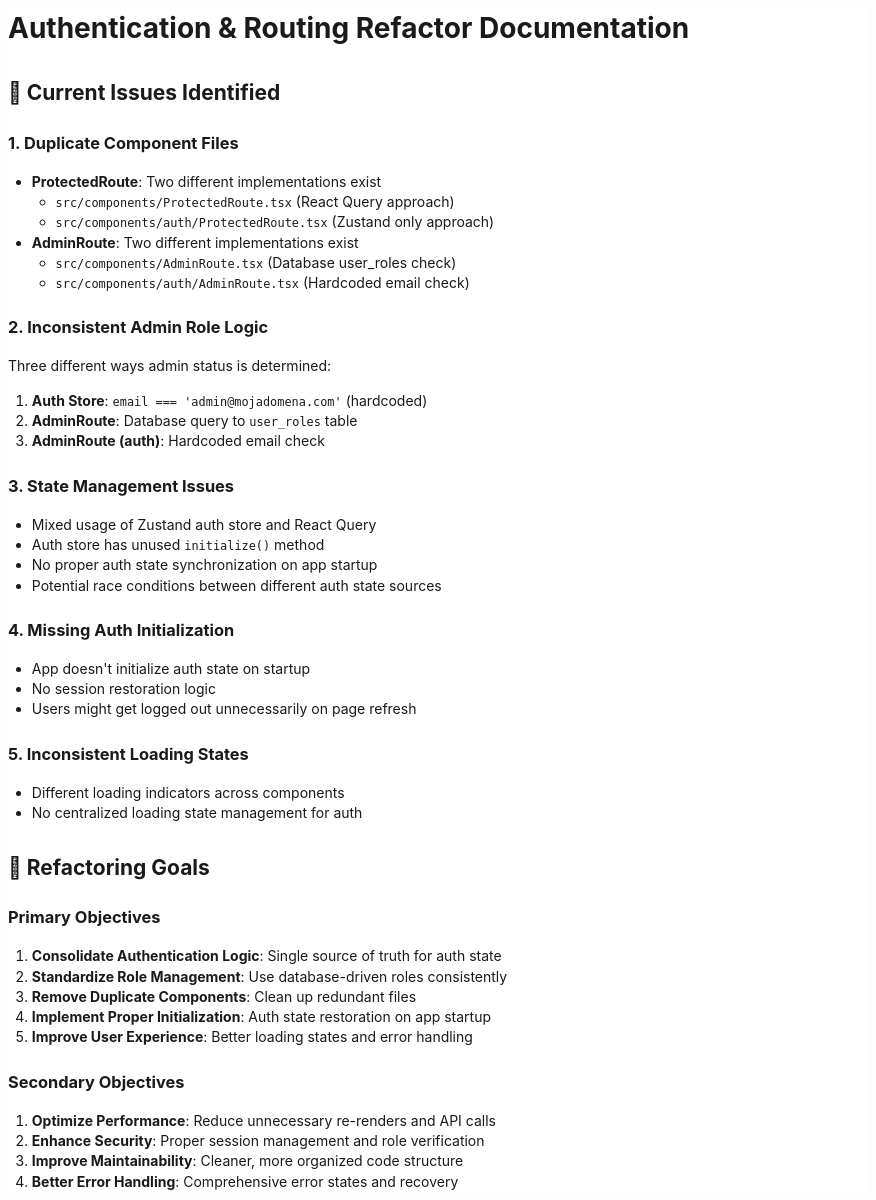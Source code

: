 # Authentication & Routing Refactor Documentation

## 🚨 Current Issues Identified

### 1. Duplicate Component Files
- **ProtectedRoute**: Two different implementations exist
  - `src/components/ProtectedRoute.tsx` (React Query approach)
  - `src/components/auth/ProtectedRoute.tsx` (Zustand only approach)
- **AdminRoute**: Two different implementations exist
  - `src/components/AdminRoute.tsx` (Database user_roles check)
  - `src/components/auth/AdminRoute.tsx` (Hardcoded email check)

### 2. Inconsistent Admin Role Logic
Three different ways admin status is determined:
1. **Auth Store**: `email === 'admin@mojadomena.com'` (hardcoded)
2. **AdminRoute**: Database query to `user_roles` table
3. **AdminRoute (auth)**: Hardcoded email check

### 3. State Management Issues
- Mixed usage of Zustand auth store and React Query
- Auth store has unused `initialize()` method
- No proper auth state synchronization on app startup
- Potential race conditions between different auth state sources

### 4. Missing Auth Initialization
- App doesn't initialize auth state on startup
- No session restoration logic
- Users might get logged out unnecessarily on page refresh

### 5. Inconsistent Loading States
- Different loading indicators across components
- No centralized loading state management for auth

## 🎯 Refactoring Goals

### Primary Objectives
1. **Consolidate Authentication Logic**: Single source of truth for auth state
2. **Standardize Role Management**: Use database-driven roles consistently
3. **Remove Duplicate Components**: Clean up redundant files
4. **Implement Proper Initialization**: Auth state restoration on app startup
5. **Improve User Experience**: Better loading states and error handling

### Secondary Objectives
1. **Optimize Performance**: Reduce unnecessary re-renders and API calls
2. **Enhance Security**: Proper session management and role verification
3. **Improve Maintainability**: Cleaner, more organized code structure
4. **Better Error Handling**: Comprehensive error states and recovery
